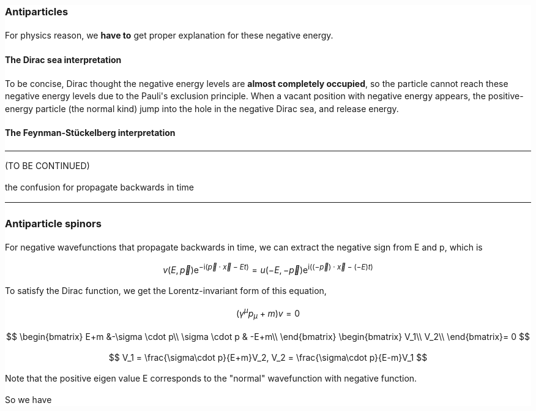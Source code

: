 ### Antiparticles

For physics reason, we **have to** get proper explanation for these negative energy. 

#### The Dirac sea interpretation

To be concise, Dirac thought the negative energy levels are **almost completely occupied**, so the particle cannot reach these negative energy levels due to the Pauli's exclusion principle. When a vacant position with negative energy appears, the positive-energy particle (the normal kind) jump into the hole in the negative Dirac sea, and release energy.

#### The Feynman-Stückelberg  interpretation

---

(TO BE CONTINUED)

the confusion for propagate backwards in time

---

### Antiparticle spinors

For negative wavefunctions that propagate backwards in time, we can extract the negative sign from E and p, which is

$$
v(E, \vec p)\mathrm e^{-\mathrm i (\vec p \cdot \vec x -Et)}= u(-E, -\vec p)\mathrm e ^{\mathrm i ((-\vec p)\cdot \vec x -(-E)t)}
$$

To satisfy the Dirac function, we get the Lorentz-invariant form of this equation, 

$$
(\gamma^\mu p_\mu+m)v = 0
$$

$$
\begin{bmatrix}
E+m &-\sigma \cdot p\\
\sigma \cdot p & -E+m\\
\end{bmatrix}
\begin{bmatrix}
V_1\\
V_2\\
\end{bmatrix}= 0
$$

$$
V_1 = \frac{\sigma\cdot p}{E+m}V_2, V_2 = \frac{\sigma\cdot p}{E-m}V_1
$$

Note that the positive eigen value E corresponds to the "normal" wavefunction with negative function. 

So we have 
